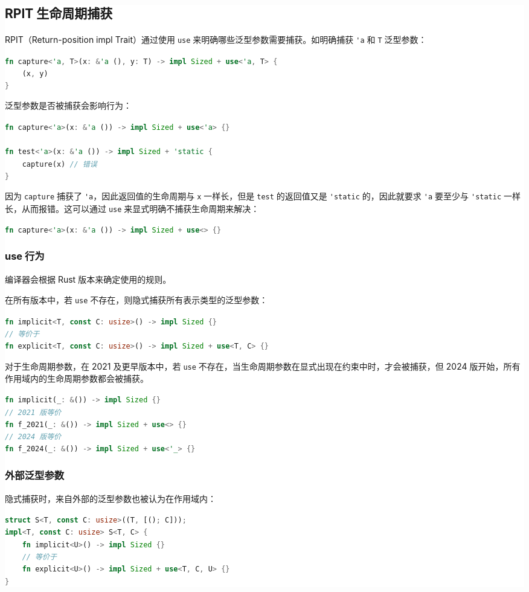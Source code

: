 
## RPIT 生命周期捕获

RPIT（Return-position impl Trait）通过使用 `use` 来明确哪些泛型参数需要捕获。如明确捕获 `'a` 和 `T` 泛型参数：

```rust
fn capture<'a, T>(x: &'a (), y: T) -> impl Sized + use<'a, T> {
    (x, y)
}
```

泛型参数是否被捕获会影响行为：

```rust
fn capture<'a>(x: &'a ()) -> impl Sized + use<'a> {}

fn test<'a>(x: &'a ()) -> impl Sized + 'static {
    capture(x) // 错误
}
```

因为 `capture` 捕获了 `'a`，因此返回值的生命周期与 `x` 一样长，但是 `test` 的返回值又是 `'static` 的，因此就要求 `'a` 要至少与 `'static` 一样长，从而报错。这可以通过 `use` 来显式明确不捕获生命周期来解决：

```rust
fn capture<'a>(x: &'a ()) -> impl Sized + use<> {}
```

### use 行为

编译器会根据 Rust 版本来确定使用的规则。

在所有版本中，若 `use` 不存在，则隐式捕获所有表示类型的泛型参数：

```rust
fn implicit<T, const C: usize>() -> impl Sized {}
// 等价于
fn explicit<T, const C: usize>() -> impl Sized + use<T, C> {}
```

对于生命周期参数，在 2021 及更早版本中，若 `use` 不存在，当生命周期参数在显式出现在约束中时，才会被捕获，但 2024 版开始，所有作用域内的生命周期参数都会被捕获。

```rust
fn implicit(_: &()) -> impl Sized {}
// 2021 版等价
fn f_2021(_: &()) -> impl Sized + use<> {}
// 2024 版等价
fn f_2024(_: &()) -> impl Sized + use<'_> {}
```

### 外部泛型参数

隐式捕获时，来自外部的泛型参数也被认为在作用域内：

```rust
struct S<T, const C: usize>((T, [(); C]));
impl<T, const C: usize> S<T, C> {
    fn implicit<U>() -> impl Sized {}
    // 等价于
    fn explicit<U>() -> impl Sized + use<T, C, U> {}
}
```
